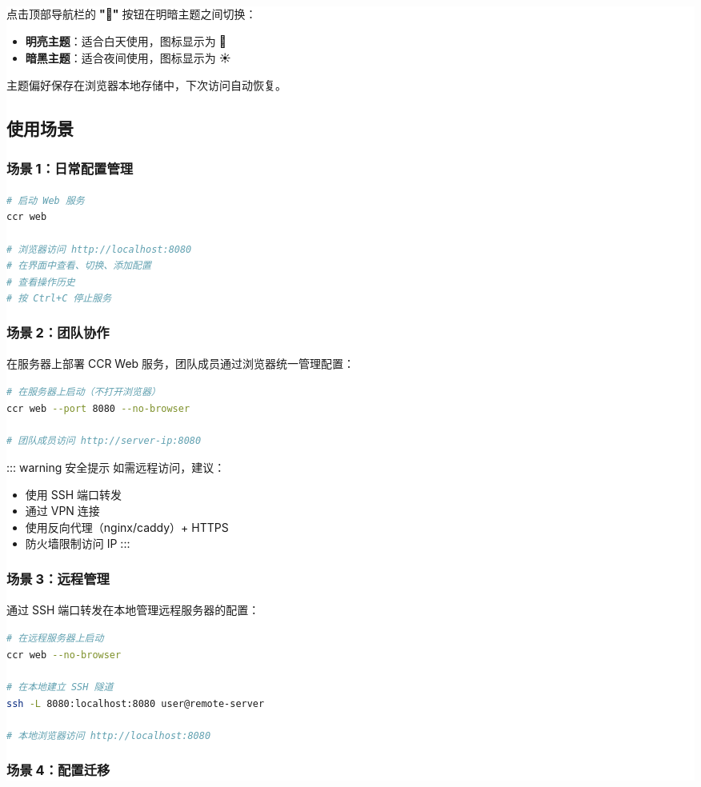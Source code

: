 点击顶部导航栏的 **"🌙"** 按钮在明暗主题之间切换：

- **明亮主题**：适合白天使用，图标显示为 🌙
- **暗黑主题**：适合夜间使用，图标显示为 ☀️

主题偏好保存在浏览器本地存储中，下次访问自动恢复。

## 使用场景

### 场景 1：日常配置管理

```bash
# 启动 Web 服务
ccr web

# 浏览器访问 http://localhost:8080
# 在界面中查看、切换、添加配置
# 查看操作历史
# 按 Ctrl+C 停止服务
```

### 场景 2：团队协作

在服务器上部署 CCR Web 服务，团队成员通过浏览器统一管理配置：

```bash
# 在服务器上启动（不打开浏览器）
ccr web --port 8080 --no-browser

# 团队成员访问 http://server-ip:8080
```

::: warning 安全提示
如需远程访问，建议：
- 使用 SSH 端口转发
- 通过 VPN 连接
- 使用反向代理（nginx/caddy）+ HTTPS
- 防火墙限制访问 IP
:::

### 场景 3：远程管理

通过 SSH 端口转发在本地管理远程服务器的配置：

```bash
# 在远程服务器上启动
ccr web --no-browser

# 在本地建立 SSH 隧道
ssh -L 8080:localhost:8080 user@remote-server

# 本地浏览器访问 http://localhost:8080
```

### 场景 4：配置迁移
